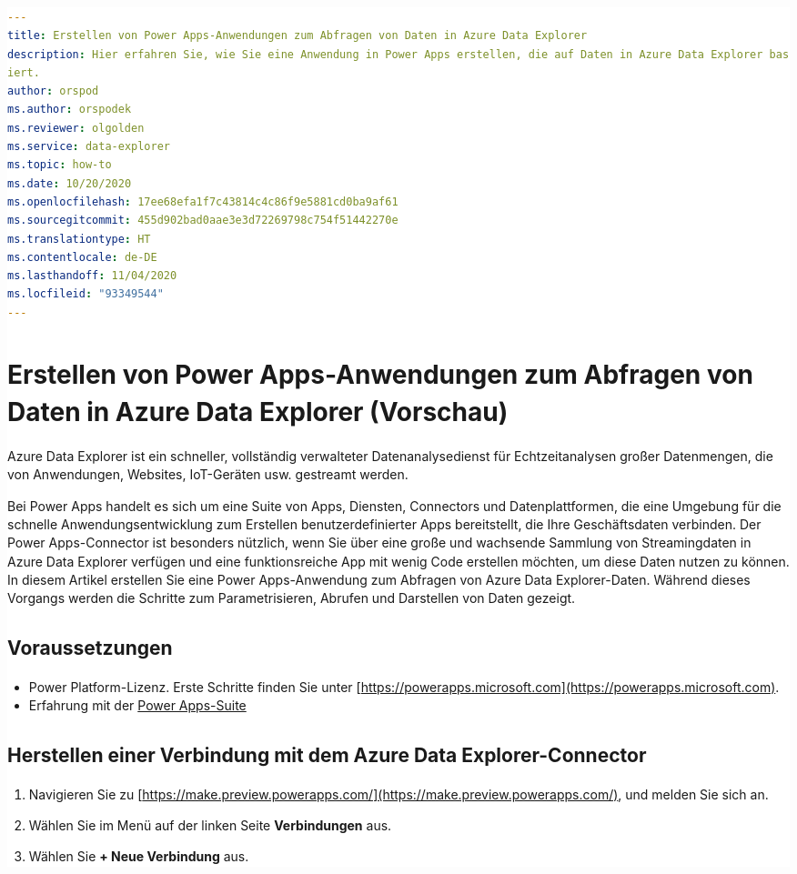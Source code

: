 ```yaml
---
title: Erstellen von Power Apps-Anwendungen zum Abfragen von Daten in Azure Data Explorer
description: Hier erfahren Sie, wie Sie eine Anwendung in Power Apps erstellen, die auf Daten in Azure Data Explorer basiert.
author: orspod
ms.author: orspodek
ms.reviewer: olgolden
ms.service: data-explorer
ms.topic: how-to
ms.date: 10/20/2020
ms.openlocfilehash: 17ee68efa1f7c43814c4c86f9e5881cd0ba9af61
ms.sourcegitcommit: 455d902bad0aae3e3d72269798c754f51442270e
ms.translationtype: HT
ms.contentlocale: de-DE
ms.lasthandoff: 11/04/2020
ms.locfileid: "93349544"
---
```

# <a name="create-power-apps-application-to-query-data-in-azure-data-explorer-preview"></a>Erstellen von Power Apps-Anwendungen zum Abfragen von Daten in Azure Data Explorer (Vorschau)

Azure Data Explorer ist ein schneller, vollständig verwalteter Datenanalysedienst für Echtzeitanalysen großer Datenmengen, die von Anwendungen, Websites, IoT-Geräten usw. gestreamt werden.

Bei Power Apps handelt es sich um eine Suite von Apps, Diensten, Connectors und Datenplattformen, die eine Umgebung für die schnelle Anwendungsentwicklung zum Erstellen benutzerdefinierter Apps bereitstellt, die Ihre Geschäftsdaten verbinden. Der Power Apps-Connector ist besonders nützlich, wenn Sie über eine große und wachsende Sammlung von Streamingdaten in Azure Data Explorer verfügen und eine funktionsreiche App mit wenig Code erstellen möchten, um diese Daten nutzen zu können. In diesem Artikel erstellen Sie eine Power Apps-Anwendung zum Abfragen von Azure Data Explorer-Daten. Während dieses Vorgangs werden die Schritte zum Parametrisieren, Abrufen und Darstellen von Daten gezeigt.

## <a name="prerequisites"></a>Voraussetzungen

* Power Platform-Lizenz. Erste Schritte finden Sie unter [https://powerapps.microsoft.com](https://powerapps.microsoft.com).
* Erfahrung mit der [Power Apps-Suite](/powerapps/powerapps-overview)

## <a name="connect-to-azure-data-explorer-connector"></a>Herstellen einer Verbindung mit dem Azure Data Explorer-Connector

1. Navigieren Sie zu [https://make.preview.powerapps.com/](https://make.preview.powerapps.com/), und melden Sie sich an.

1. Wählen Sie im Menü auf der linken Seite **Verbindungen** aus.
1. Wählen Sie **+ Neue Verbindung** aus.
